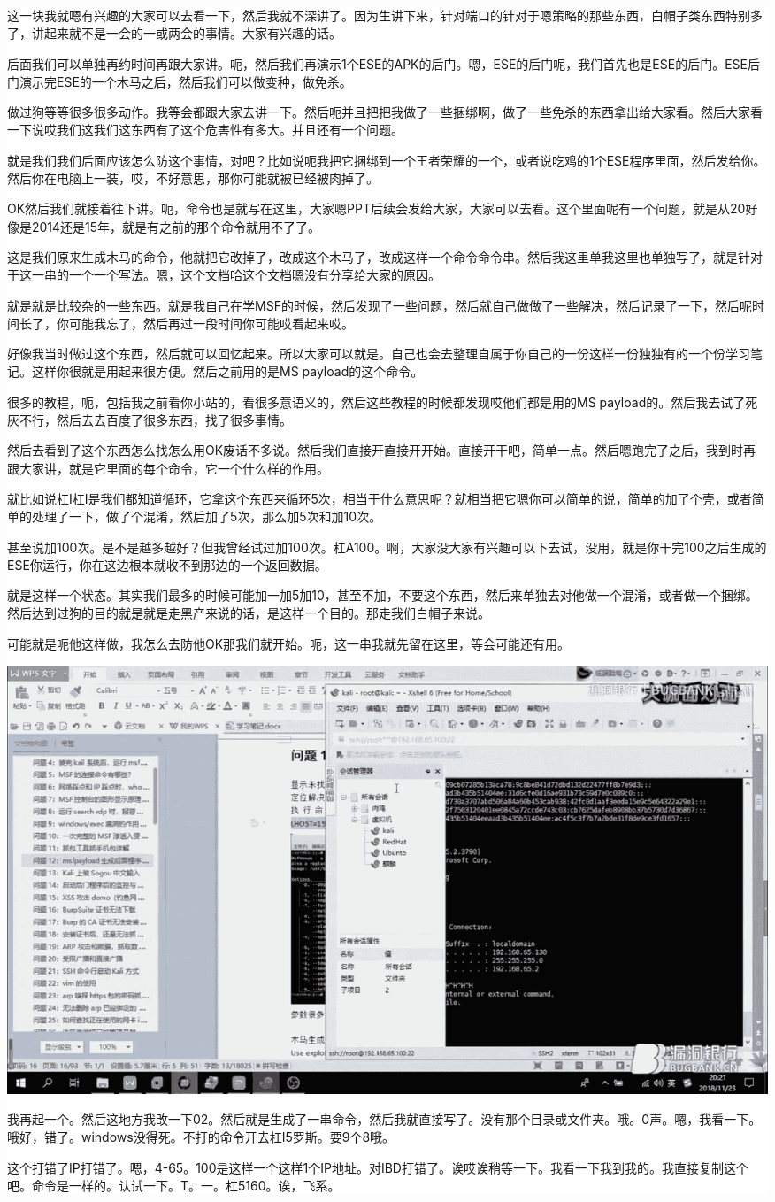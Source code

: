 这一块我就嗯有兴趣的大家可以去看一下，然后我就不深讲了。因为生讲下来，针对端口的针对于嗯策略的那些东西，白帽子类东西特别多了，讲起来就不是一会的一或两会的事情。大家有兴趣的话。

后面我们可以单独再约时间再跟大家讲。呃，然后我们再演示1个ESE的APK的后门。嗯，ESE的后门呢，我们首先也是ESE的后门。ESE后门演示完ESE的一个木马之后，然后我们可以做变种，做免杀。

做过狗等等很多很多动作。我等会都跟大家去讲一下。然后呃并且把把我做了一些捆绑啊，做了一些免杀的东西拿出给大家看。然后大家看一下说哎我们这我们这东西有了这个危害性有多大。并且还有一个问题。

就是我们我们后面应该怎么防这个事情，对吧？比如说呃我把它捆绑到一个王者荣耀的一个，或者说吃鸡的1个ESE程序里面，然后发给你。然后你在电脑上一装，哎，不好意思，那你可能就被已经被肉掉了。

OK然后我们就接着往下讲。呃，命令也是就写在这里，大家嗯PPT后续会发给大家，大家可以去看。这个里面呢有一个问题，就是从20好像是2014还是15年，就是有之前的那个命令就用不了了。

这是我们原来生成木马的命令，他就把它改掉了，改成这个木马了，改成这样一个命令命令串。然后我这里单我这里也单独写了，就是针对于这一串的一个一个写法。嗯，这个文档哈这个文档嗯没有分享给大家的原因。

就是就是比较杂的一些东西。就是我自己在学MSF的时候，然后发现了一些问题，然后就自己做做了一些解决，然后记录了一下，然后呢时间长了，你可能我忘了，然后再过一段时间你可能哎看起来哎。

好像我当时做过这个东西，然后就可以回忆起来。所以大家可以就是。自己也会去整理自属于你自己的一份这样一份独独有的一个份学习笔记。这样你很就是用起来很方便。然后之前用的是MS payload的这个命令。

很多的教程，呃，包括我之前看你小站的，看很多意语义的，然后这些教程的时候都发现哎他们都是用的MS payload的。然后我去试了死灰不行，然后去去百度了很多东西，找了很多事情。

然后去看到了这个东西怎么找怎么用OK废话不多说。然后我们直接开直接开开始。直接开干吧，简单一点。然后嗯跑完了之后，我到时再跟大家讲，就是它里面的每个命令，它一个什么样的作用。

就比如说杠I杠I是我们都知道循环，它拿这个东西来循环5次，相当于什么意思呢？就相当把它嗯你可以简单的说，简单的加了个壳，或者简单的处理了一下，做了个混淆，然后加了5次，那么加5次和加10次。

甚至说加100次。是不是越多越好？但我曾经试过加100次。杠A100。啊，大家没大家有兴趣可以下去试，没用，就是你干完100之后生成的ESE你运行，你在这边根本就收不到那边的一个返回数据。

就是这样一个状态。其实我们最多的时候可能加一加5加10，甚至不加，不要这个东西，然后来单独去对他做一个混淆，或者做一个捆绑。然后达到过狗的目的就是就是走黑产来说的话，是这样一个目的。那走我们白帽子来说。

可能就是呃他这样做，我怎么去防他OK那我们就开始。呃，这一串我就先留在这里，等会可能还有用。

![](img/9585925a3c137222837176a8f2ca0ba5_16.png)

我再起一个。然后这地方我改一下02。然后就是生成了一串命令，然后我就直接写了。没有那个目录或文件夹。哦。0声。嗯，我看一下。哦好，错了。windows没得死。不打的命令开去杠I5罗斯。要9个8哦。

这个打错了IP打错了。嗯，4-65。100是这样一个这样1个IP地址。对IBD打错了。诶哎诶稍等一下。我看一下我到我的。我直接复制这个吧。命令是一样的。认试一下。T。一。杠5160。诶，飞系。
